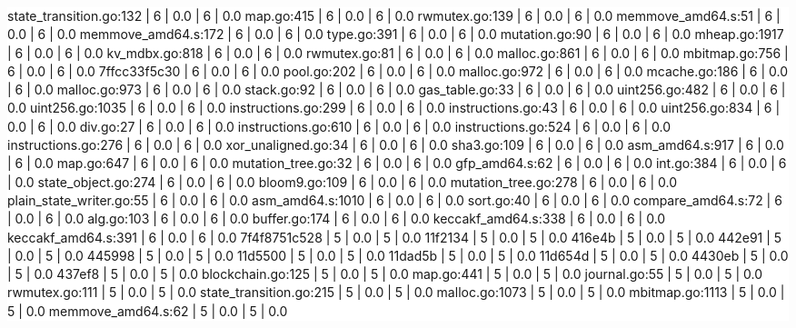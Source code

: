 state_transition.go:132                          |      6 |   0.0 |   6 |   0.0
map.go:415                                       |      6 |   0.0 |   6 |   0.0
rwmutex.go:139                                   |      6 |   0.0 |   6 |   0.0
memmove_amd64.s:51                               |      6 |   0.0 |   6 |   0.0
memmove_amd64.s:172                              |      6 |   0.0 |   6 |   0.0
type.go:391                                      |      6 |   0.0 |   6 |   0.0
mutation.go:90                                   |      6 |   0.0 |   6 |   0.0
mheap.go:1917                                    |      6 |   0.0 |   6 |   0.0
kv_mdbx.go:818                                   |      6 |   0.0 |   6 |   0.0
rwmutex.go:81                                    |      6 |   0.0 |   6 |   0.0
malloc.go:861                                    |      6 |   0.0 |   6 |   0.0
mbitmap.go:756                                   |      6 |   0.0 |   6 |   0.0
7ffcc33f5c30                                     |      6 |   0.0 |   6 |   0.0
pool.go:202                                      |      6 |   0.0 |   6 |   0.0
malloc.go:972                                    |      6 |   0.0 |   6 |   0.0
mcache.go:186                                    |      6 |   0.0 |   6 |   0.0
malloc.go:973                                    |      6 |   0.0 |   6 |   0.0
stack.go:92                                      |      6 |   0.0 |   6 |   0.0
gas_table.go:33                                  |      6 |   0.0 |   6 |   0.0
uint256.go:482                                   |      6 |   0.0 |   6 |   0.0
uint256.go:1035                                  |      6 |   0.0 |   6 |   0.0
instructions.go:299                              |      6 |   0.0 |   6 |   0.0
instructions.go:43                               |      6 |   0.0 |   6 |   0.0
uint256.go:834                                   |      6 |   0.0 |   6 |   0.0
div.go:27                                        |      6 |   0.0 |   6 |   0.0
instructions.go:610                              |      6 |   0.0 |   6 |   0.0
instructions.go:524                              |      6 |   0.0 |   6 |   0.0
instructions.go:276                              |      6 |   0.0 |   6 |   0.0
xor_unaligned.go:34                              |      6 |   0.0 |   6 |   0.0
sha3.go:109                                      |      6 |   0.0 |   6 |   0.0
asm_amd64.s:917                                  |      6 |   0.0 |   6 |   0.0
map.go:647                                       |      6 |   0.0 |   6 |   0.0
mutation_tree.go:32                              |      6 |   0.0 |   6 |   0.0
gfp_amd64.s:62                                   |      6 |   0.0 |   6 |   0.0
int.go:384                                       |      6 |   0.0 |   6 |   0.0
state_object.go:274                              |      6 |   0.0 |   6 |   0.0
bloom9.go:109                                    |      6 |   0.0 |   6 |   0.0
mutation_tree.go:278                             |      6 |   0.0 |   6 |   0.0
plain_state_writer.go:55                         |      6 |   0.0 |   6 |   0.0
asm_amd64.s:1010                                 |      6 |   0.0 |   6 |   0.0
sort.go:40                                       |      6 |   0.0 |   6 |   0.0
compare_amd64.s:72                               |      6 |   0.0 |   6 |   0.0
alg.go:103                                       |      6 |   0.0 |   6 |   0.0
buffer.go:174                                    |      6 |   0.0 |   6 |   0.0
keccakf_amd64.s:338                              |      6 |   0.0 |   6 |   0.0
keccakf_amd64.s:391                              |      6 |   0.0 |   6 |   0.0
7f4f8751c528                                     |      5 |   0.0 |   5 |   0.0
11f2134                                          |      5 |   0.0 |   5 |   0.0
416e4b                                           |      5 |   0.0 |   5 |   0.0
442e91                                           |      5 |   0.0 |   5 |   0.0
445998                                           |      5 |   0.0 |   5 |   0.0
11d5500                                          |      5 |   0.0 |   5 |   0.0
11dad5b                                          |      5 |   0.0 |   5 |   0.0
11d654d                                          |      5 |   0.0 |   5 |   0.0
4430eb                                           |      5 |   0.0 |   5 |   0.0
437ef8                                           |      5 |   0.0 |   5 |   0.0
blockchain.go:125                                |      5 |   0.0 |   5 |   0.0
map.go:441                                       |      5 |   0.0 |   5 |   0.0
journal.go:55                                    |      5 |   0.0 |   5 |   0.0
rwmutex.go:111                                   |      5 |   0.0 |   5 |   0.0
state_transition.go:215                          |      5 |   0.0 |   5 |   0.0
malloc.go:1073                                   |      5 |   0.0 |   5 |   0.0
mbitmap.go:1113                                  |      5 |   0.0 |   5 |   0.0
memmove_amd64.s:62                               |      5 |   0.0 |   5 |   0.0